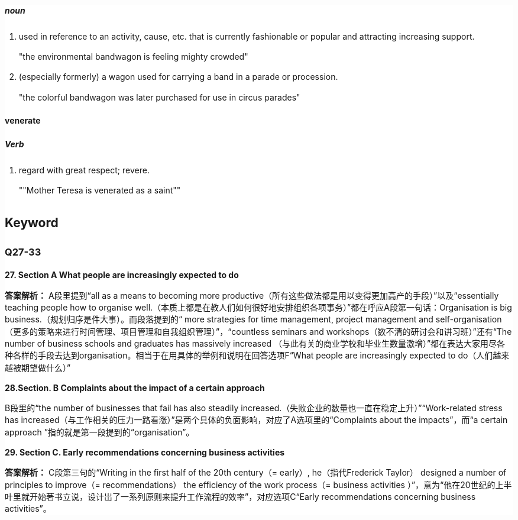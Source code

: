 ##### noun

1. used in reference to an activity, cause, etc. that is currently fashionable or popular and attracting increasing support.

   "the environmental bandwagon is feeling mighty crowded"

2. (especially formerly) a wagon used for carrying a band in a parade or procession.

   "the colorful bandwagon was later purchased for use in circus parades"

#### venerate

##### Verb

1. regard with great respect; revere.

   ""Mother Teresa is venerated as a saint""



## Keyword



### Q27-33



**27. Section A    What people are increasingly expected to do**



**答案解析：**
A段里提到“all as a means to becoming more productive（所有这些做法都是用以变得更加高产的手段）”以及“essentially teaching people how to organise well.（本质上都是在教人们如何很好地安排组织各项事务）”都在呼应A段第一句话：Organisation is big business.（规划归序是件大事）。而段落提到的“ more strategies for time management, project management and self-organisation（更多的策略来进行时间管理、项目管理和自我组织管理）”，“countless seminars and workshops（数不清的研讨会和讲习班）”还有“The number of business schools and graduates has massively increased （与此有关的商业学校和毕业生数量激增）”都在表达大家用尽各种各样的手段去达到organisation。相当于在用具体的举例和说明在回答选项F“What people are increasingly expected to do（人们越来越被期望做什么）”



**28.Section.   B Complaints about the impact of a certain approach**

B段里的“the number of businesses that fail has also steadily increased.（失败企业的数量也一直在稳定上升）”“Work-related stress has increased（与工作相关的压力一路看涨）”是两个具体的负面影响，对应了A选项里的“Complaints about the impacts”，而“a certain approach ”指的就是第一段提到的“organisation”。



**29. Section C.   Early recommendations concerning business activities**



**答案解析：**
C段第三句的“Writing in the first half of the 20th century（= early）, he（指代Frederick Taylor） designed a number of principles to improve（= recommendations） the efficiency of the work process（= business activities ）”，意为“他在20世纪的上半叶里就开始著书立说，设计岀了一系列原则来提升工作流程的效率”，对应选项C“Early recommendations concerning business activities”。


